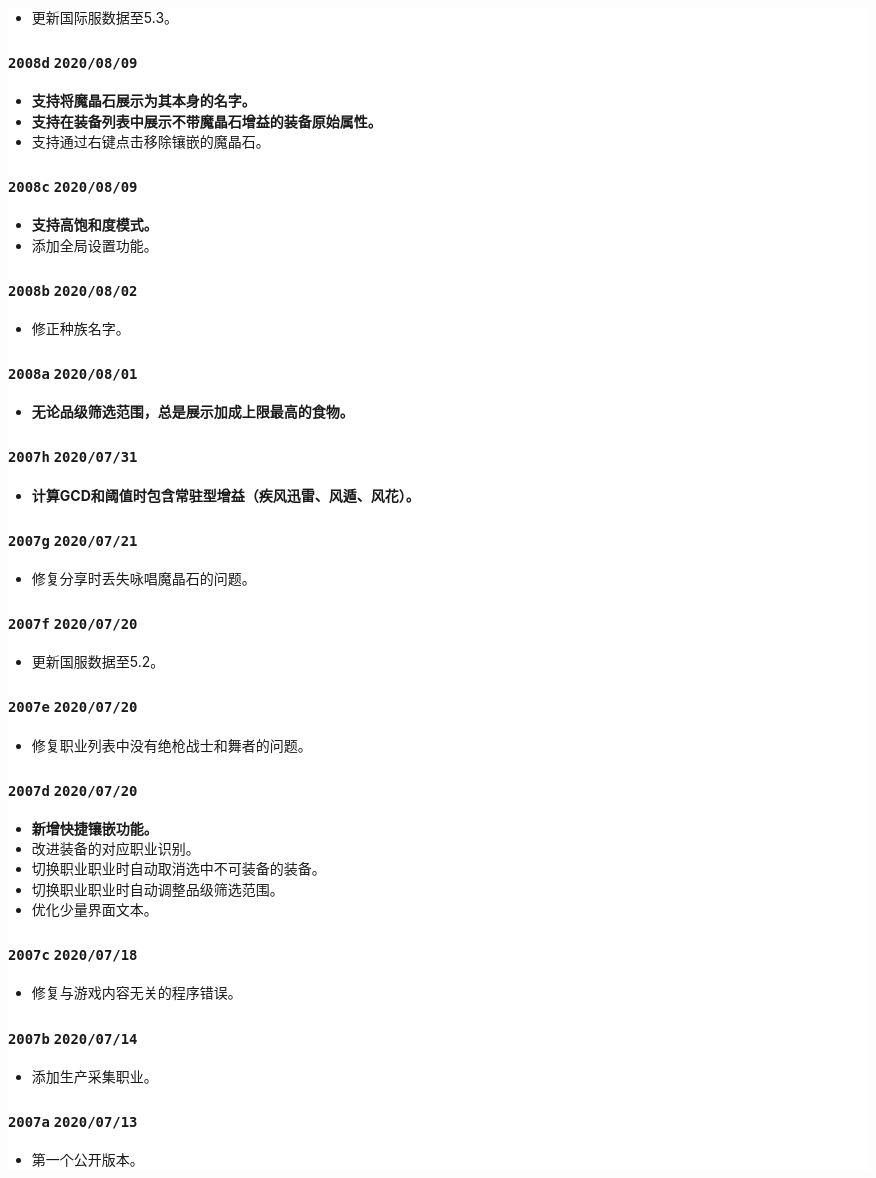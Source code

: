 * 更新国际服数据至5.3。

### `2008d` `2020/08/09`

* **支持将魔晶石展示为其本身的名字。**
* **支持在装备列表中展示不带魔晶石增益的装备原始属性。**
* 支持通过右键点击移除镶嵌的魔晶石。

### `2008c` `2020/08/09`

* **支持高饱和度模式。**
* 添加全局设置功能。

### `2008b` `2020/08/02`

* 修正种族名字。

### `2008a` `2020/08/01`

* **无论品级筛选范围，总是展示加成上限最高的食物。**

### `2007h` `2020/07/31`

* **计算GCD和阈值时包含常驻型增益（疾风迅雷、风遁、风花）。**

### `2007g` `2020/07/21`

* 修复分享时丢失咏唱魔晶石的问题。

### `2007f` `2020/07/20`

* 更新国服数据至5.2。

### `2007e` `2020/07/20`

* 修复职业列表中没有绝枪战士和舞者的问题。

### `2007d` `2020/07/20`

* **新增快捷镶嵌功能。**
* 改进装备的对应职业识别。
* 切换职业职业时自动取消选中不可装备的装备。
* 切换职业职业时自动调整品级筛选范围。
* 优化少量界面文本。

### `2007c` `2020/07/18`

* 修复与游戏内容无关的程序错误。

### `2007b` `2020/07/14`

* 添加生产采集职业。

### `2007a` `2020/07/13`

* 第一个公开版本。
